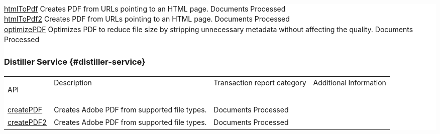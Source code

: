    <td><a href="https://helpx.adobe.com/experience-manager/6-4/forms/javadocs/com/adobe/pdfg/service/api/GeneratePDFService.html#htmlToPdf-java.lang.String-java.lang.String-java.lang.String-com.adobe.aemfd.docmanager.Document-com.adobe.aemfd.docmanager.Document-" target="_blank">htmlToPdf</a></td> 
   <td>Creates PDF from URLs pointing to an HTML page.</td> 
   <td>Documents Processed<br /> </td> 
   <td> </td> 
  </tr>
  <tr>
   <td><a href="https://helpx.adobe.com/experience-manager/6-4/forms/javadocs/com/adobe/pdfg/service/api/GeneratePDFService.html#htmlToPdf2-java.lang.String-java.lang.String-java.lang.String-com.adobe.aemfd.docmanager.Document-com.adobe.aemfd.docmanager.Document-" target="_blank">htmlToPdf2</a></td> 
   <td>Creates PDF from URLs pointing to an HTML page.</td> 
   <td>Documents Processed<br /> </td> 
   <td> </td> 
  </tr>
  <tr>
   <td><a href="https://helpx.adobe.com/experience-manager/6-4/forms/javadocs/com/adobe/pdfg/service/api/GeneratePDFService.html#optimizePDF-com.adobe.aemfd.docmanager.Document-java.lang.String-com.adobe.aemfd.docmanager.Document-" target="_blank">optimizePDF</a></td> 
   <td>Optimizes PDF to reduce file size by stripping unnecessary metadata without affecting the quality.</td> 
   <td>Documents Processed<br /> </td> 
   <td> </td> 
  </tr>
 </tbody>
</table>

### Distiller Service {#distiller-service}

<table> 
 <tbody>
  <tr>
   <td><p>API</p> </td> 
   <td>Description</td> 
   <td>Transaction report category</td> 
   <td>Additional Information</td> 
  </tr>
  <tr>
   <td><a href="https://helpx.adobe.com/experience-manager/6-4/forms/javadocs/com/adobe/pdfg/service/api/DistillerService.html#createPDF-com.adobe.aemfd.docmanager.Document-java.lang.String-java.lang.String-java.lang.String-com.adobe.aemfd.docmanager.Document-com.adobe.aemfd.docmanager.Document-" target="_blank">createPDF</a><br /> </td> 
   <td>Creates Adobe PDF from supported file types.</td> 
   <td>Documents Processed</td> 
   <td> </td> 
  </tr>
  <tr>
   <td><a href="https://helpx.adobe.com/experience-manager/6-4/forms/javadocs/com/adobe/pdfg/service/api/DistillerService.html#createPDF2-com.adobe.aemfd.docmanager.Document-java.lang.String-java.lang.String-java.lang.String-com.adobe.aemfd.docmanager.Document-com.adobe.aemfd.docmanager.Document-" target="_blank">createPDF2</a></td> 
   <td>Creates Adobe PDF from supported file types.</td> 
   <td>Documents Processed</td> 
   <td> </td> 
  </tr>
 </tbody>
</table>
